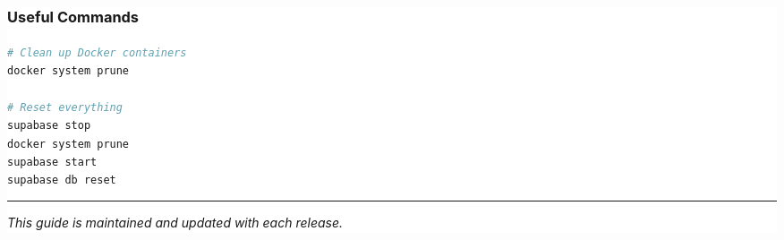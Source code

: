 ### **Useful Commands**

```bash
# Clean up Docker containers
docker system prune

# Reset everything
supabase stop
docker system prune
supabase start
supabase db reset
```

---

*This guide is maintained and updated with each release.*
